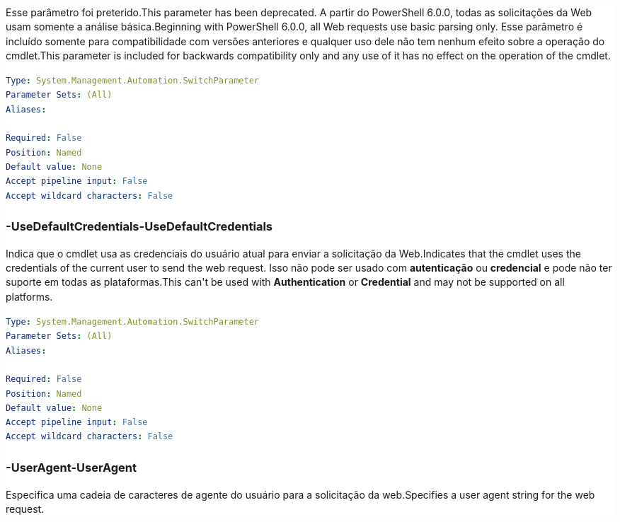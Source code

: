 <span data-ttu-id="35af5-391">Esse parâmetro foi preterido.</span><span class="sxs-lookup"><span data-stu-id="35af5-391">This parameter has been deprecated.</span></span> <span data-ttu-id="35af5-392">A partir do PowerShell 6.0.0, todas as solicitações da Web usam somente a análise básica.</span><span class="sxs-lookup"><span data-stu-id="35af5-392">Beginning with PowerShell 6.0.0, all Web requests use basic parsing only.</span></span> <span data-ttu-id="35af5-393">Esse parâmetro é incluído somente para compatibilidade com versões anteriores e qualquer uso dele não tem nenhum efeito sobre a operação do cmdlet.</span><span class="sxs-lookup"><span data-stu-id="35af5-393">This parameter is included for backwards compatibility only and any use of it has no effect on the operation of the cmdlet.</span></span>

```yaml
Type: System.Management.Automation.SwitchParameter
Parameter Sets: (All)
Aliases:

Required: False
Position: Named
Default value: None
Accept pipeline input: False
Accept wildcard characters: False
```

### <span data-ttu-id="35af5-394">-UseDefaultCredentials</span><span class="sxs-lookup"><span data-stu-id="35af5-394">-UseDefaultCredentials</span></span>

<span data-ttu-id="35af5-395">Indica que o cmdlet usa as credenciais do usuário atual para enviar a solicitação da Web.</span><span class="sxs-lookup"><span data-stu-id="35af5-395">Indicates that the cmdlet uses the credentials of the current user to send the web request.</span></span> <span data-ttu-id="35af5-396">Isso não pode ser usado com **autenticação** ou **credencial** e pode não ter suporte em todas as plataformas.</span><span class="sxs-lookup"><span data-stu-id="35af5-396">This can't be used with **Authentication** or **Credential** and may not be supported on all platforms.</span></span>

```yaml
Type: System.Management.Automation.SwitchParameter
Parameter Sets: (All)
Aliases:

Required: False
Position: Named
Default value: None
Accept pipeline input: False
Accept wildcard characters: False
```

### <span data-ttu-id="35af5-397">-UserAgent</span><span class="sxs-lookup"><span data-stu-id="35af5-397">-UserAgent</span></span>

<span data-ttu-id="35af5-398">Especifica uma cadeia de caracteres de agente do usuário para a solicitação da web.</span><span class="sxs-lookup"><span data-stu-id="35af5-398">Specifies a user agent string for the web request.</span></span>
